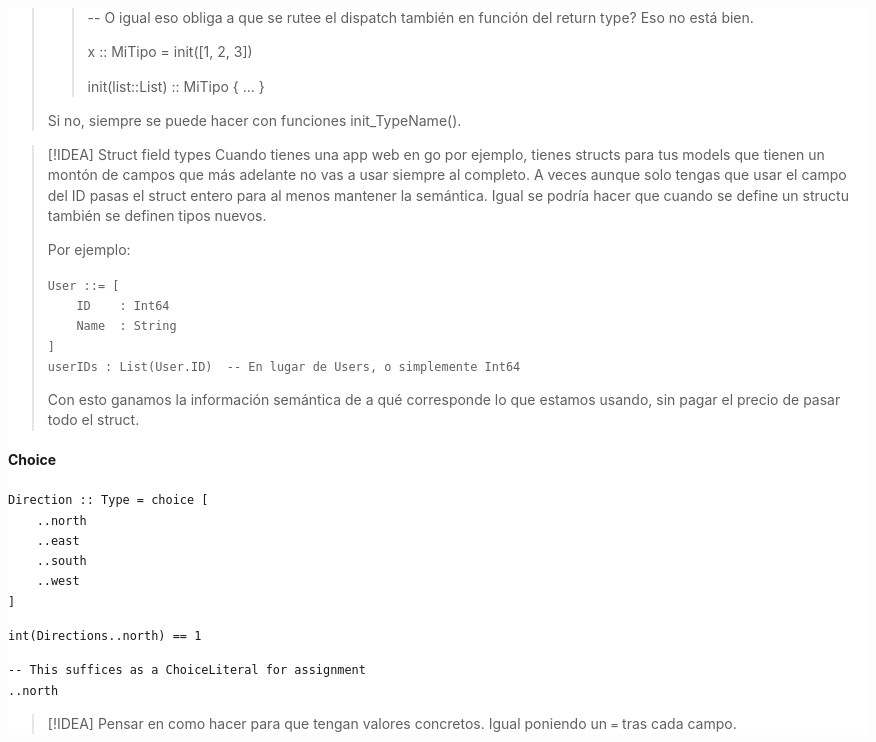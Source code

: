 > >	-- O igual eso obliga a que se rutee el dispatch también en función del return type? Eso no está bien.
> >	
> >	x :: MiTipo = init([1, 2, 3])
> >	
> >	init(list::List<Any>) :: MiTipo {
> >		...
> >	}
> >	```
> 
> Si no, siempre se puede hacer con funciones init_TypeName().


> [!IDEA] Struct field types
> Cuando tienes una app web en go por ejemplo, tienes structs para tus models que tienen un montón de campos que más adelante no vas a usar siempre al completo.
> A veces aunque solo tengas que usar el campo del ID pasas el struct entero para al menos mantener la semántica.
> Igual se podría hacer que cuando se define un structu también se definen tipos nuevos.
> 
> Por ejemplo:
>
>	```
>	User ::= [
>		ID    : Int64
>		Name  : String
>	]
>	userIDs : List(User.ID)  -- En lugar de Users, o simplemente Int64
>	```
>
> Con esto ganamos la información semántica de a qué corresponde lo que estamos usando, sin pagar el precio de pasar todo el struct.


#### Choice

```
Direction :: Type = choice [
	..north
	..east
	..south
	..west
]
```

`int(Directions..north) == 1`

```
-- This suffices as a ChoiceLiteral for assignment
..north
```

>[!IDEA]
>Pensar en como hacer para que tengan valores concretos. Igual poniendo un ` = ` tras cada campo.

